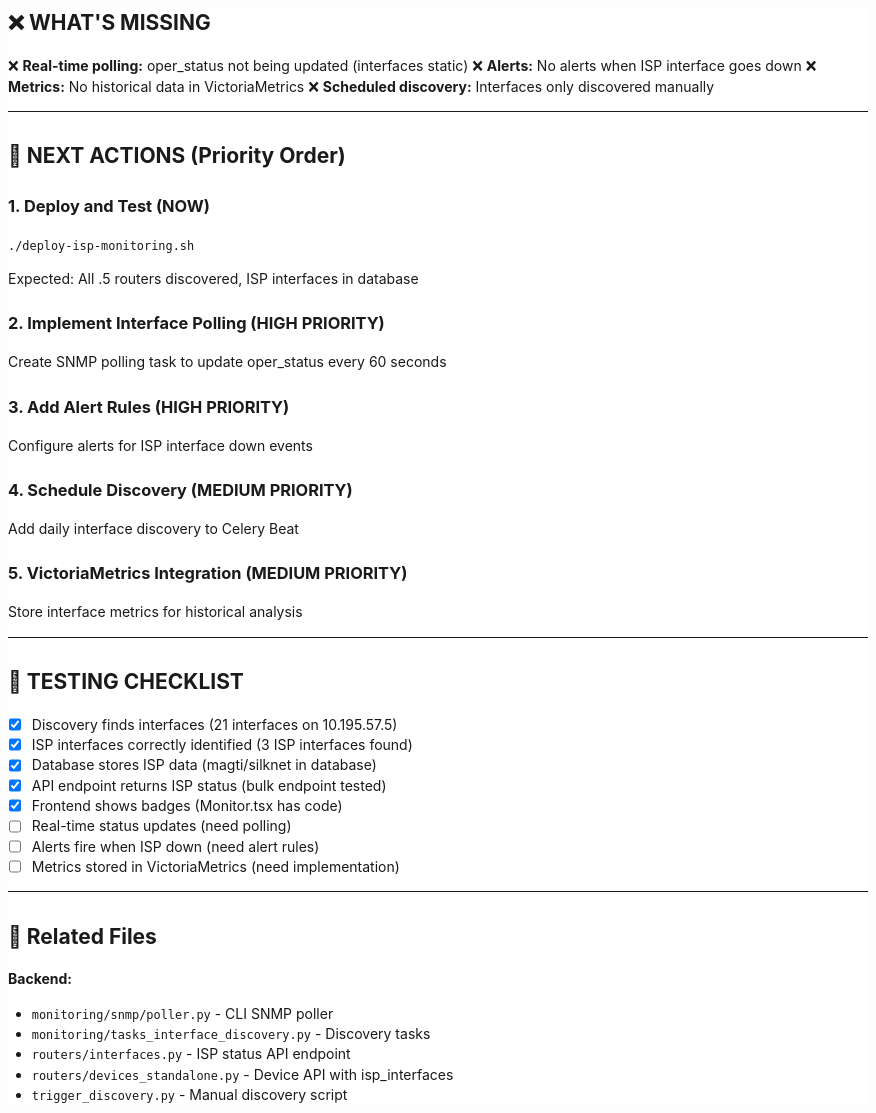 ## ❌ WHAT'S MISSING

❌ **Real-time polling:** oper_status not being updated (interfaces static)
❌ **Alerts:** No alerts when ISP interface goes down
❌ **Metrics:** No historical data in VictoriaMetrics
❌ **Scheduled discovery:** Interfaces only discovered manually

---

## 🎯 NEXT ACTIONS (Priority Order)

### 1. Deploy and Test (NOW)
```bash
./deploy-isp-monitoring.sh
```
Expected: All .5 routers discovered, ISP interfaces in database

### 2. Implement Interface Polling (HIGH PRIORITY)
Create SNMP polling task to update oper_status every 60 seconds

### 3. Add Alert Rules (HIGH PRIORITY)
Configure alerts for ISP interface down events

### 4. Schedule Discovery (MEDIUM PRIORITY)
Add daily interface discovery to Celery Beat

### 5. VictoriaMetrics Integration (MEDIUM PRIORITY)
Store interface metrics for historical analysis

---

## 📝 TESTING CHECKLIST

- [x] Discovery finds interfaces (21 interfaces on 10.195.57.5)
- [x] ISP interfaces correctly identified (3 ISP interfaces found)
- [x] Database stores ISP data (magti/silknet in database)
- [x] API endpoint returns ISP status (bulk endpoint tested)
- [x] Frontend shows badges (Monitor.tsx has code)
- [ ] Real-time status updates (need polling)
- [ ] Alerts fire when ISP down (need alert rules)
- [ ] Metrics stored in VictoriaMetrics (need implementation)

---

## 🔗 Related Files

**Backend:**
- `monitoring/snmp/poller.py` - CLI SNMP poller
- `monitoring/tasks_interface_discovery.py` - Discovery tasks
- `routers/interfaces.py` - ISP status API endpoint
- `routers/devices_standalone.py` - Device API with isp_interfaces
- `trigger_discovery.py` - Manual discovery script
